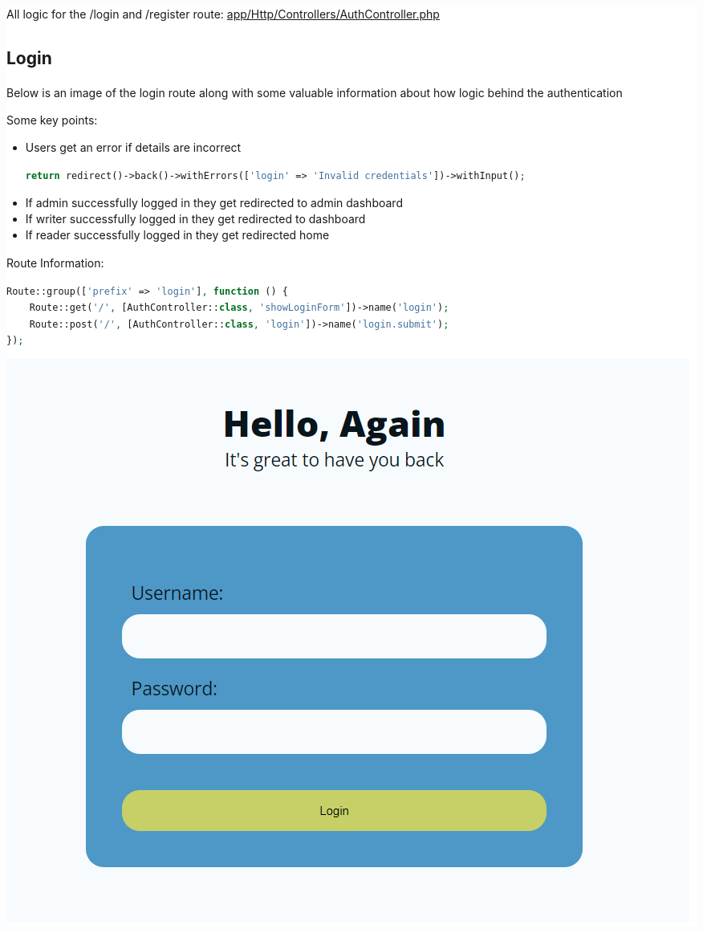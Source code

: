All logic for the /login and /register route: [app/Http/Controllers/AuthController.php](app/Http/Controllers/AuthController.php)

## Login

Below is an image of the login route along with some valuable information about how logic behind the authentication

Some key points:

-   Users get an error if details are incorrect
    ```php
    return redirect()->back()->withErrors(['login' => 'Invalid credentials'])->withInput();
    ```
-   If admin successfully logged in they get redirected to admin dashboard
-   If writer successfully logged in they get redirected to dashboard
-   If reader successfully logged in they get redirected home

Route Information:

```php
Route::group(['prefix' => 'login'], function () {
    Route::get('/', [AuthController::class, 'showLoginForm'])->name('login');
    Route::post('/', [AuthController::class, 'login'])->name('login.submit');
});
```

![](./design/log-in.png)
